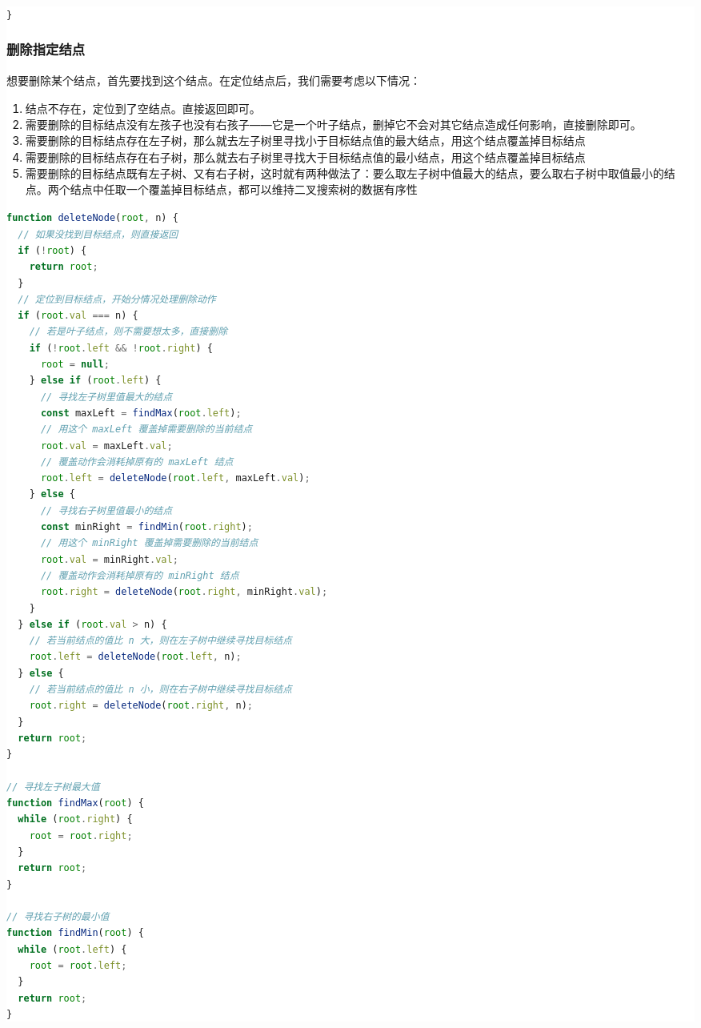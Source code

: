 ```javascript
}
```

### 删除指定结点

想要删除某个结点，首先要找到这个结点。在定位结点后，我们需要考虑以下情况：

1. 结点不存在，定位到了空结点。直接返回即可。
2. 需要删除的目标结点没有左孩子也没有右孩子——它是一个叶子结点，删掉它不会对其它结点造成任何影响，直接删除即可。
3. 需要删除的目标结点存在左子树，那么就去左子树里寻找小于目标结点值的最大结点，用这个结点覆盖掉目标结点
4. 需要删除的目标结点存在右子树，那么就去右子树里寻找大于目标结点值的最小结点，用这个结点覆盖掉目标结点
5. 需要删除的目标结点既有左子树、又有右子树，这时就有两种做法了：要么取左子树中值最大的结点，要么取右子树中取值最小的结点。两个结点中任取一个覆盖掉目标结点，都可以维持二叉搜索树的数据有序性

```javascript
function deleteNode(root, n) {
  // 如果没找到目标结点，则直接返回
  if (!root) {
    return root;
  }
  // 定位到目标结点，开始分情况处理删除动作
  if (root.val === n) {
    // 若是叶子结点，则不需要想太多，直接删除
    if (!root.left && !root.right) {
      root = null;
    } else if (root.left) {
      // 寻找左子树里值最大的结点
      const maxLeft = findMax(root.left);
      // 用这个 maxLeft 覆盖掉需要删除的当前结点
      root.val = maxLeft.val;
      // 覆盖动作会消耗掉原有的 maxLeft 结点
      root.left = deleteNode(root.left, maxLeft.val);
    } else {
      // 寻找右子树里值最小的结点
      const minRight = findMin(root.right);
      // 用这个 minRight 覆盖掉需要删除的当前结点
      root.val = minRight.val;
      // 覆盖动作会消耗掉原有的 minRight 结点
      root.right = deleteNode(root.right, minRight.val);
    }
  } else if (root.val > n) {
    // 若当前结点的值比 n 大，则在左子树中继续寻找目标结点
    root.left = deleteNode(root.left, n);
  } else {
    // 若当前结点的值比 n 小，则在右子树中继续寻找目标结点
    root.right = deleteNode(root.right, n);
  }
  return root;
}

// 寻找左子树最大值
function findMax(root) {
  while (root.right) {
    root = root.right;
  }
  return root;
}

// 寻找右子树的最小值
function findMin(root) {
  while (root.left) {
    root = root.left;
  }
  return root;
}
```